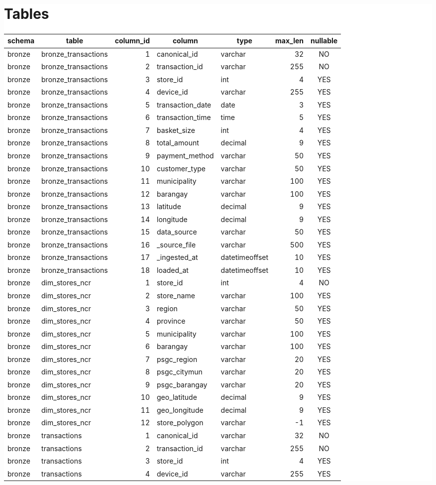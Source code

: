 # Tables

| schema | table | column_id | column | type | max_len | nullable |
|---|---|---:|---|---|---:|:--:|
| bronze | bronze_transactions | 1 | canonical_id | varchar | 32 | NO |
| bronze | bronze_transactions | 2 | transaction_id | varchar | 255 | NO |
| bronze | bronze_transactions | 3 | store_id | int | 4 | YES |
| bronze | bronze_transactions | 4 | device_id | varchar | 255 | YES |
| bronze | bronze_transactions | 5 | transaction_date | date | 3 | YES |
| bronze | bronze_transactions | 6 | transaction_time | time | 5 | YES |
| bronze | bronze_transactions | 7 | basket_size | int | 4 | YES |
| bronze | bronze_transactions | 8 | total_amount | decimal | 9 | YES |
| bronze | bronze_transactions | 9 | payment_method | varchar | 50 | YES |
| bronze | bronze_transactions | 10 | customer_type | varchar | 50 | YES |
| bronze | bronze_transactions | 11 | municipality | varchar | 100 | YES |
| bronze | bronze_transactions | 12 | barangay | varchar | 100 | YES |
| bronze | bronze_transactions | 13 | latitude | decimal | 9 | YES |
| bronze | bronze_transactions | 14 | longitude | decimal | 9 | YES |
| bronze | bronze_transactions | 15 | data_source | varchar | 50 | YES |
| bronze | bronze_transactions | 16 | _source_file | varchar | 500 | YES |
| bronze | bronze_transactions | 17 | _ingested_at | datetimeoffset | 10 | YES |
| bronze | bronze_transactions | 18 | loaded_at | datetimeoffset | 10 | YES |
| bronze | dim_stores_ncr | 1 | store_id | int | 4 | NO |
| bronze | dim_stores_ncr | 2 | store_name | varchar | 100 | YES |
| bronze | dim_stores_ncr | 3 | region | varchar | 50 | YES |
| bronze | dim_stores_ncr | 4 | province | varchar | 50 | YES |
| bronze | dim_stores_ncr | 5 | municipality | varchar | 100 | YES |
| bronze | dim_stores_ncr | 6 | barangay | varchar | 100 | YES |
| bronze | dim_stores_ncr | 7 | psgc_region | varchar | 20 | YES |
| bronze | dim_stores_ncr | 8 | psgc_citymun | varchar | 20 | YES |
| bronze | dim_stores_ncr | 9 | psgc_barangay | varchar | 20 | YES |
| bronze | dim_stores_ncr | 10 | geo_latitude | decimal | 9 | YES |
| bronze | dim_stores_ncr | 11 | geo_longitude | decimal | 9 | YES |
| bronze | dim_stores_ncr | 12 | store_polygon | varchar | -1 | YES |
| bronze | transactions | 1 | canonical_id | varchar | 32 | NO |
| bronze | transactions | 2 | transaction_id | varchar | 255 | NO |
| bronze | transactions | 3 | store_id | int | 4 | YES |
| bronze | transactions | 4 | device_id | varchar | 255 | YES |